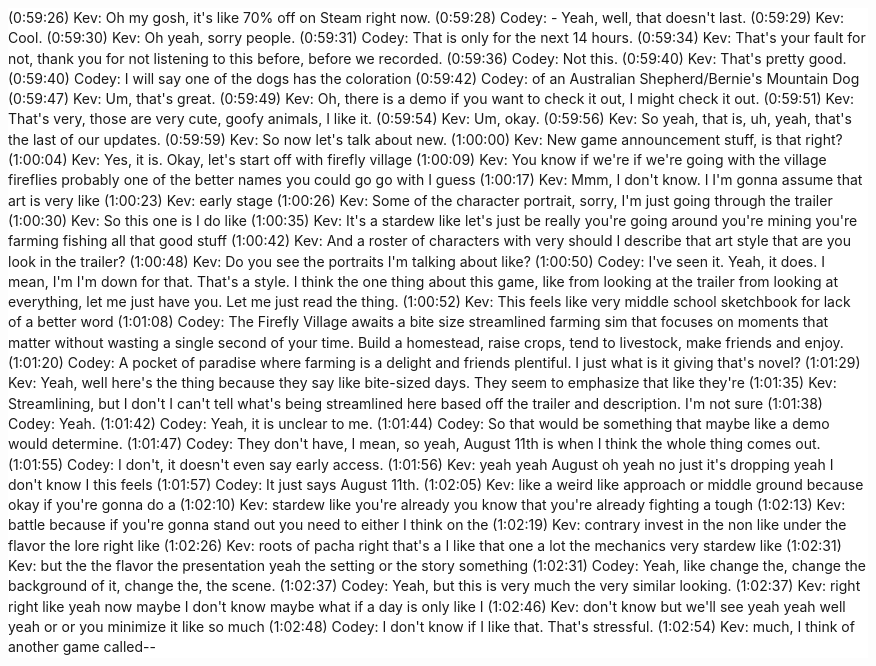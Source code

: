 (0:59:26) Kev: Oh my gosh, it's like 70% off on Steam right now.
(0:59:28) Codey: - Yeah, well, that doesn't last.
(0:59:29) Kev: Cool.
(0:59:30) Kev: Oh yeah, sorry people.
(0:59:31) Codey: That is only for the next 14 hours.
(0:59:34) Kev: That's your fault for not, thank you for not listening to this before, before we recorded.
(0:59:36) Codey: Not this.
(0:59:40) Kev: That's pretty good.
(0:59:40) Codey: I will say one of the dogs has the coloration
(0:59:42) Codey: of an Australian Shepherd/Bernie's Mountain Dog
(0:59:47) Kev: Um, that's great.
(0:59:49) Kev: Oh, there is a demo if you want to check it out, I might check it out.
(0:59:51) Kev: That's very, those are very cute, goofy animals, I like it.
(0:59:54) Kev: Um, okay.
(0:59:56) Kev: So yeah, that is, uh, yeah, that's the last of our updates.
(0:59:59) Kev: So now let's talk about new.
(1:00:00) Kev: New game announcement stuff, is that right?
(1:00:04) Kev: Yes, it is. Okay, let's start off with firefly village
(1:00:09) Kev: You know if we're if we're going with the village fireflies probably one of the better names you could go go with I guess
(1:00:17) Kev: Mmm, I don't know. I I'm gonna assume that art is very like
(1:00:23) Kev: early stage
(1:00:26) Kev: Some of the character portrait, sorry, I'm just going through the trailer
(1:00:30) Kev: So this one is I do like
(1:00:35) Kev: It's a stardew like let's just be really you're going around you're mining you're farming fishing all that good stuff
(1:00:42) Kev: And a roster of characters with very should I describe that art style that are you look in the trailer?
(1:00:48) Kev: Do you see the portraits I'm talking about like?
(1:00:50) Codey: I've seen it. Yeah, it does. I mean, I'm I'm down for that. That's a style. I think the one thing about this game, like from looking at the trailer from looking at everything, let me just have you. Let me just read the thing.
(1:00:52) Kev: This feels like very middle school sketchbook for lack of a better word
(1:01:08) Codey: The Firefly Village awaits a bite size streamlined farming sim that focuses on moments that matter without wasting a single second of your time. Build a homestead, raise crops, tend to livestock, make friends and enjoy.
(1:01:20) Codey: A pocket of paradise where farming is a delight and friends plentiful. I just what is it giving that's novel?
(1:01:29) Kev: Yeah, well here's the thing because they say like bite-sized days. They seem to emphasize that like they're
(1:01:35) Kev: Streamlining, but I don't I can't tell what's being streamlined here based off the trailer and description. I'm not sure
(1:01:38) Codey: Yeah.
(1:01:42) Codey: Yeah, it is unclear to me.
(1:01:44) Codey: So that would be something that maybe like a demo would determine.
(1:01:47) Codey: They don't have, I mean, so yeah, August 11th is when I think the whole thing comes out.
(1:01:55) Codey: I don't, it doesn't even say early access.
(1:01:56) Kev: yeah yeah August oh yeah no just it's dropping yeah I don't know I this feels
(1:01:57) Codey: It just says August 11th.
(1:02:05) Kev: like a weird like approach or middle ground because okay if you're gonna do a
(1:02:10) Kev: stardew like you're already you know that you're already fighting a tough
(1:02:13) Kev: battle because if you're gonna stand out you need to either I think on the
(1:02:19) Kev: contrary invest in the non like under the flavor the lore right like
(1:02:26) Kev: roots of pacha right that's a I like that one a lot the mechanics very stardew like
(1:02:31) Kev: but the the flavor the presentation yeah the setting or the story something
(1:02:31) Codey: Yeah, like change the, change the background of it, change the, the scene.
(1:02:37) Codey: Yeah, but this is very much the very similar looking.
(1:02:37) Kev: right right like yeah now maybe I don't know maybe what if a day is only like I
(1:02:46) Kev: don't know but we'll see yeah yeah well yeah or or you minimize it like so much
(1:02:48) Codey: I don't know if I like that. That's stressful.
(1:02:54) Kev: much, I think of another game called--